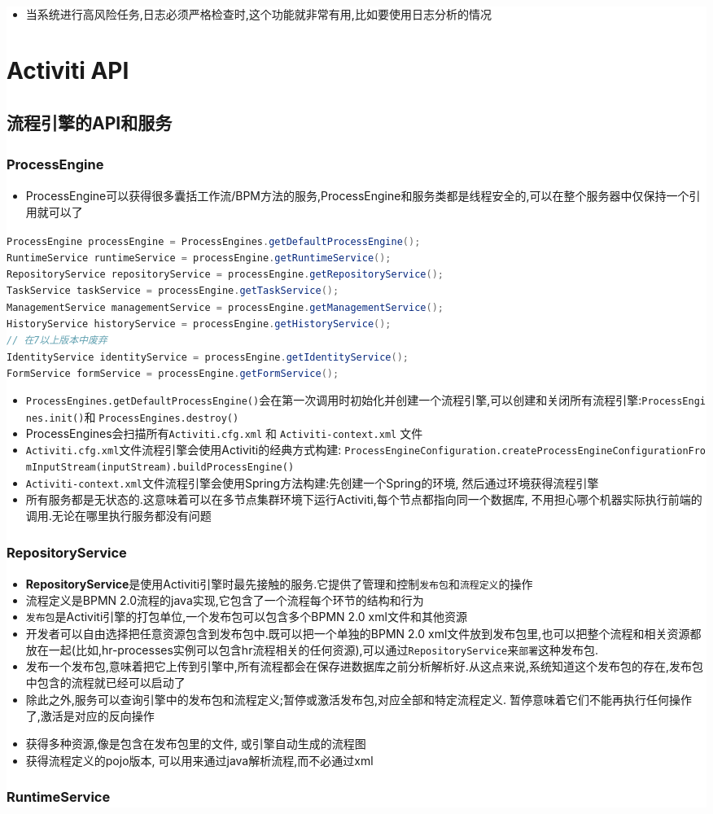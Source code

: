 * 当系统进行高风险任务,日志必须严格检查时,这个功能就非常有用,比如要使用日志分析的情况





# Activiti API



## 流程引擎的API和服务



### ProcessEngine

* ProcessEngine可以获得很多囊括工作流/BPM方法的服务,ProcessEngine和服务类都是线程安全的,可以在整个服务器中仅保持一个引用就可以了

```java
ProcessEngine processEngine = ProcessEngines.getDefaultProcessEngine();
RuntimeService runtimeService = processEngine.getRuntimeService();
RepositoryService repositoryService = processEngine.getRepositoryService();
TaskService taskService = processEngine.getTaskService();
ManagementService managementService = processEngine.getManagementService();
HistoryService historyService = processEngine.getHistoryService();
// 在7以上版本中废弃
IdentityService identityService = processEngine.getIdentityService();
FormService formService = processEngine.getFormService();
```

* `ProcessEngines.getDefaultProcessEngine()`会在第一次调用时初始化并创建一个流程引擎,可以创建和关闭所有流程引擎:`ProcessEngines.init()`和 `ProcessEngines.destroy()`
* ProcessEngines会扫描所有`Activiti.cfg.xml` 和 `Activiti-context.xml` 文件
* `Activiti.cfg.xml`文件流程引擎会使用Activiti的经典方式构建: `ProcessEngineConfiguration.createProcessEngineConfigurationFromInputStream(inputStream).buildProcessEngine()`
* `Activiti-context.xml`文件流程引擎会使用Spring方法构建:先创建一个Spring的环境, 然后通过环境获得流程引擎
* 所有服务都是无状态的.这意味着可以在多节点集群环境下运行Activiti,每个节点都指向同一个数据库, 不用担心哪个机器实际执行前端的调用.无论在哪里执行服务都没有问题



### RepositoryService

* **RepositoryService**是使用Activiti引擎时最先接触的服务.它提供了管理和控制`发布包`和`流程定义`的操作
* 流程定义是BPMN 2.0流程的java实现,它包含了一个流程每个环节的结构和行为
* `发布包`是Activiti引擎的打包单位,一个发布包可以包含多个BPMN 2.0 xml文件和其他资源
* 开发者可以自由选择把任意资源包含到发布包中.既可以把一个单独的BPMN 2.0 xml文件放到发布包里,也可以把整个流程和相关资源都放在一起(比如,hr-processes实例可以包含hr流程相关的任何资源),可以通过`RepositoryService`来`部署`这种发布包.
* 发布一个发布包,意味着把它上传到引擎中,所有流程都会在保存进数据库之前分析解析好.从这点来说,系统知道这个发布包的存在,发布包中包含的流程就已经可以启动了
* 除此之外,服务可以查询引擎中的发布包和流程定义;暂停或激活发布包,对应全部和特定流程定义. 暂停意味着它们不能再执行任何操作了,激活是对应的反向操作

- 获得多种资源,像是包含在发布包里的文件, 或引擎自动生成的流程图
- 获得流程定义的pojo版本, 可以用来通过java解析流程,而不必通过xml



### RuntimeService
